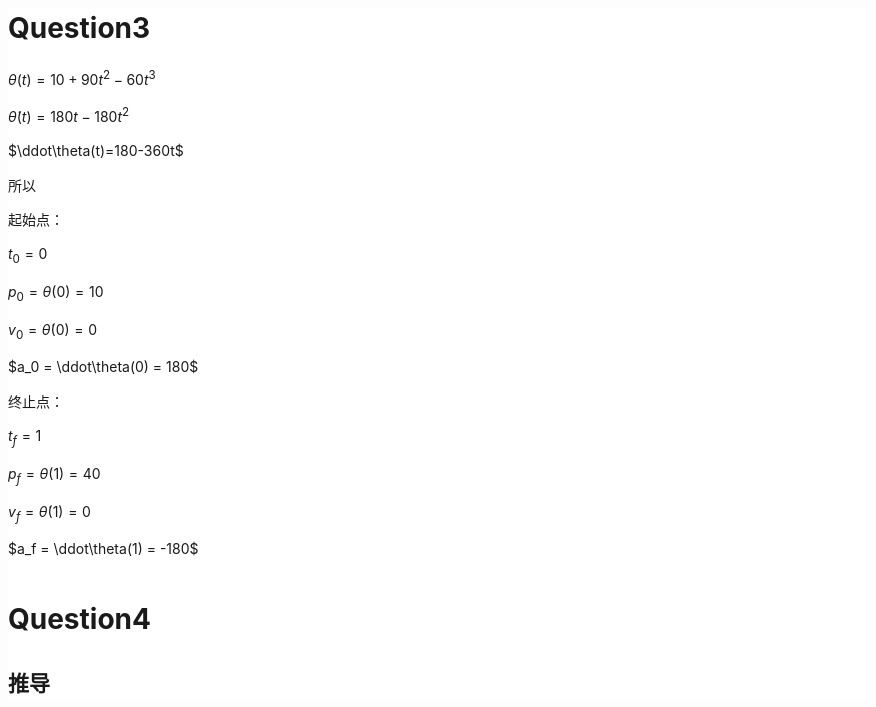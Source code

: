 # Question3

$\theta(t)=10+90t^2-60t^3$

$\dot\theta(t)=180t-180t^2$

$\ddot\theta(t)=180-360t$

所以

起始点：

$t_0 = 0$

$p_0 = \theta(0) = 10$ 

$v_0 = \dot\theta(0) = 0$ 

$a_0 = \ddot\theta(0) = 180$ 

终止点：

$t_f = 1$

$p_f = \theta(1) = 40$ 

$v_f = \dot\theta(1) = 0$ 

$a_f = \ddot\theta(1) = -180$ 



# Question4

## 推导
